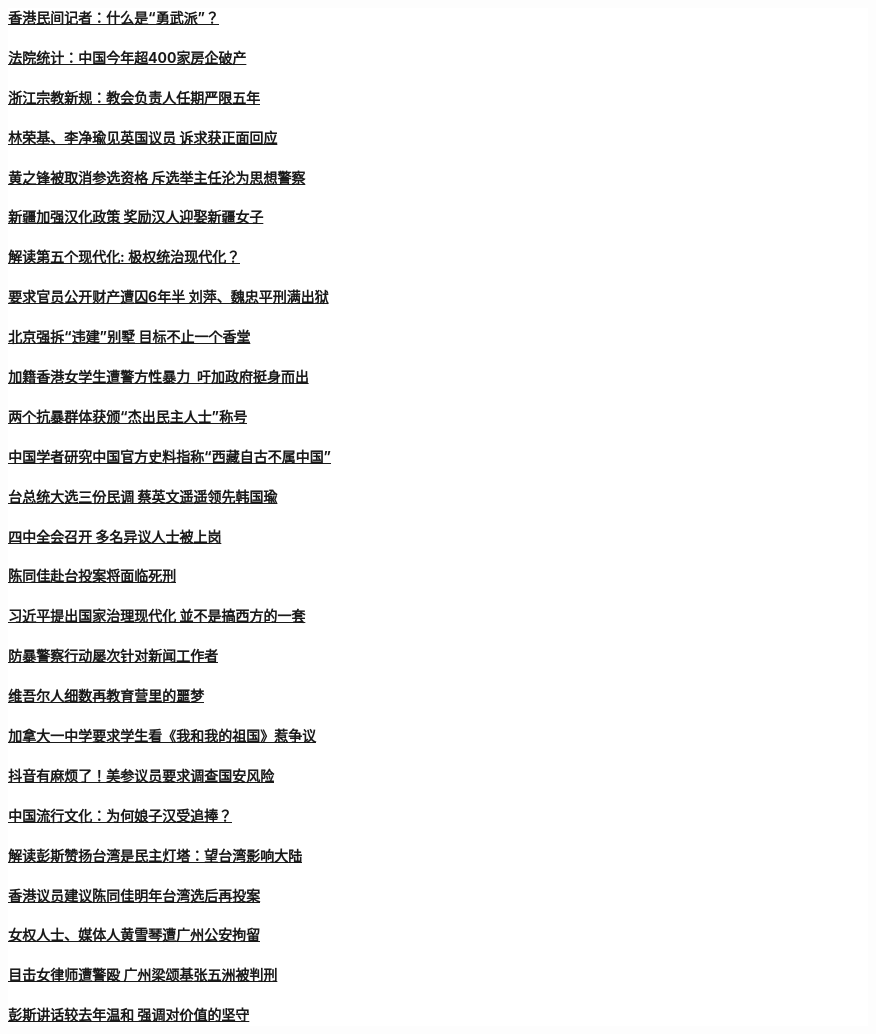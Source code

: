 #### [香港民间记者：什么是“勇武派”？](../pages/yataibaodao/ck-10292019070543.md)
#### [法院统计：中国今年超400家房企破产](../pages/yataibaodao/gf-10292019093150.md)
#### [浙江宗教新规：教会负责人任期严限五年      ](../pages/yataibaodao/ql1-10292019065341.md)
#### [林荣基、李净瑜见英国议员   诉求获正面回应](../pages/yataibaodao/hcm-10292019105107.md)
#### [黄之锋被取消参选资格    斥选举主任沦为思想警察](../pages/yataibaodao/al-10292019083347.md)
#### [新疆加强汉化政策  奖励汉人迎娶新疆女子](../pages/yataibaodao/ql2-10292019062434.md)
#### [解读第五个现代化: 极权统治现代化？](../pages/yataibaodao/rc-10282019111843.md)
#### [要求官员公开财产遭囚6年半  刘萍、魏忠平刑满出狱](../pages/yataibaodao/hj-10282019114247.md)
#### [北京强拆“违建”别墅   目标不止一个香堂](../pages/yataibaodao/wy-10282019123108.md)
#### [加籍香港女学生遭警方性暴力  吁加政府挺身而出](../pages/yataibaodao/lf-10282019071930.md)
#### [两个抗暴群体获颁“杰出民主人士”称号](../pages/yataibaodao/ck-10282019091843.md)
#### [中国学者研究中国官方史料指称“西藏自古不属中国”](../pages/yataibaodao/hx-10282019103958.md)
#### [台总统大选三份民调 蔡英文遥遥领先韩国瑜](../pages/yataibaodao/hcm2-10282019093651.md)
#### [四中全会召开 多名异议人士被上岗](../pages/yataibaodao/gf1-10282019093916.md)
#### [陈同佳赴台投案将面临死刑](../pages/yataibaodao/hcm1-10282019072609.md)
#### [习近平提出国家治理现代化 並不是搞西方的一套](../pages/yataibaodao/al-10282019075137.md)
#### [防暴警察行动屡次针对新闻工作者](../pages/yataibaodao/ac-10282019073538.md)
#### [维吾尔人细数再教育营里的噩梦](../pages/yataibaodao/hx1-10252019102045.md)
#### [加拿大一中学要求学生看《我和我的祖国》惹争议](../pages/yataibaodao/lf-10252019124425.md)
#### [抖音有麻烦了！美参议员要求调查国安风险](../pages/yataibaodao/hc-10252019121958.md)
#### [中国流行文化：为何娘子汉受追捧？](../pages/yataibaodao/rc-10252019123547.md)
#### [解读彭斯赞扬台湾是民主灯塔：望台湾影响大陆](../pages/yataibaodao/hcm2-10252019095251.md)
#### [香港议员建议陈同佳明年台湾选后再投案   ](../pages/yataibaodao/hcm1-10252019092341.md)
#### [女权人士、媒体人黄雪琴遭广州公安拘留](../pages/yataibaodao/gf1-10252019084141.md)
#### [目击女律师遭警殴   广州梁颂基张五洲被判刑](../pages/yataibaodao/gf2-10252019090303.md)
#### [彭斯讲话较去年温和    强调对价值的坚守](../pages/yataibaodao/al-10252019080609.md)